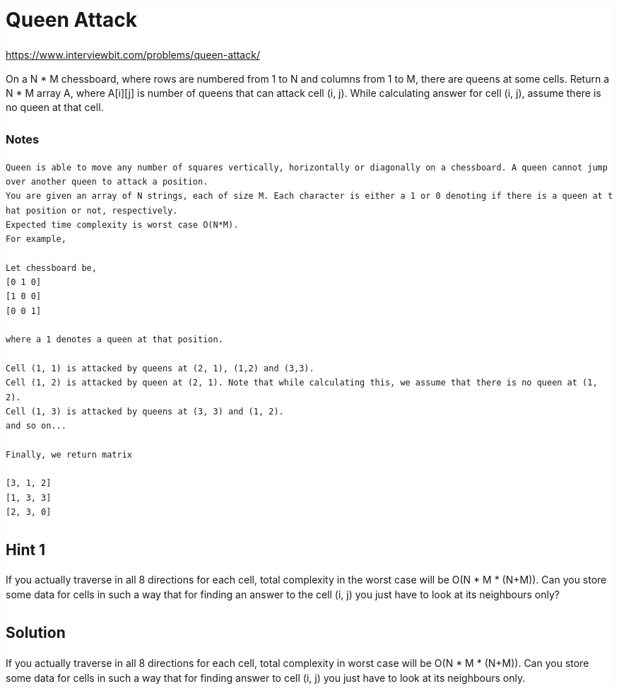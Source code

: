 # Queen Attack

https://www.interviewbit.com/problems/queen-attack/

On a N * M chessboard, where rows are numbered from 1 to N and columns from 1 to M, there are queens at some cells. Return a N * M array A, where A[i][j] is number of queens that can attack cell (i, j). While calculating answer for cell (i, j), assume there is no queen at that cell.

### Notes

```
Queen is able to move any number of squares vertically, horizontally or diagonally on a chessboard. A queen cannot jump over another queen to attack a position.
You are given an array of N strings, each of size M. Each character is either a 1 or 0 denoting if there is a queen at that position or not, respectively.
Expected time complexity is worst case O(N*M).
For example,

Let chessboard be,
[0 1 0]
[1 0 0]
[0 0 1]

where a 1 denotes a queen at that position.

Cell (1, 1) is attacked by queens at (2, 1), (1,2) and (3,3).
Cell (1, 2) is attacked by queen at (2, 1). Note that while calculating this, we assume that there is no queen at (1, 2).
Cell (1, 3) is attacked by queens at (3, 3) and (1, 2).
and so on...

Finally, we return matrix

[3, 1, 2]
[1, 3, 3]
[2, 3, 0]
```

## Hint 1

If you actually traverse in all 8 directions for each cell, total complexity in the worst case will be O(N * M * (N+M)).
Can you store some data for cells in such a way that for finding an answer to the cell (i, j) you just have to look at its neighbours only?

## Solution

If you actually traverse in all 8 directions for each cell, total complexity in worst case will be O(N * M * (N+M)).
Can you store some data for cells in such a way that for finding answer to cell (i, j) you just have to look at its neighbours only.

